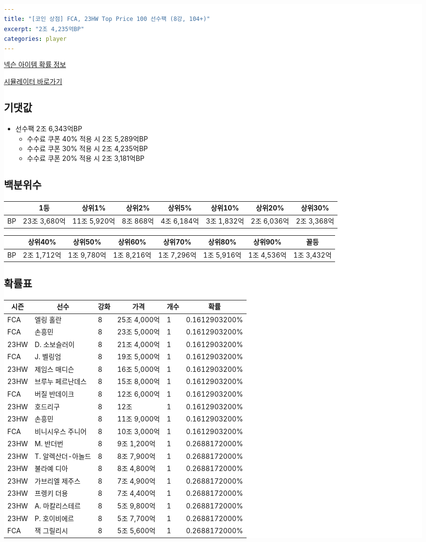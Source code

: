 ```yaml
---
title: "[코인 상점] FCA, 23HW Top Price 100 선수팩 (8강, 104+)"
excerpt: "2조 4,235억BP"
categories: player
---
```

[넥슨 아이템 확률 정보](http://iteminfo.nexon.com/probability/fco?sn=7776)

[시뮬레이터 바로가기](/simulator/7776)
## 기댓값
- 선수팩 2조 6,343억BP
  - 수수료 쿠폰 40% 적용 시 2조 5,289억BP
  - 수수료 쿠폰 30% 적용 시 2조 4,235억BP
  - 수수료 쿠폰 20% 적용 시 2조 3,181억BP


## 백분위수

||1등|상위1%|상위2%|상위5%|상위10%|상위20%|상위30%|
|---|---|---|---|---|---|---|---|
|BP|23조 3,680억|11조 5,920억|8조 868억|4조 6,184억|3조 1,832억|2조 6,036억|2조 3,368억|

||상위40%|상위50%|상위60%|상위70%|상위80%|상위90%|꼴등|
|---|---|---|---|---|---|---|---|
|BP|2조 1,712억|1조 9,780억|1조 8,216억|1조 7,296억|1조 5,916억|1조 4,536억|1조 3,432억|


## 확률표

|시즌|선수|강화|가격|개수|확률|
|---|---|---|---|---|---|
|FCA|엘링 홀란|8|25조 4,000억|1|0.1612903200%|
|FCA|손흥민|8|23조 5,000억|1|0.1612903200%|
|23HW|D. 소보슬러이|8|21조 4,000억|1|0.1612903200%|
|FCA|J. 벨링엄|8|19조 5,000억|1|0.1612903200%|
|23HW|제임스 매디슨|8|16조 5,000억|1|0.1612903200%|
|23HW|브루누 페르난데스|8|15조 8,000억|1|0.1612903200%|
|FCA|버질 반데이크|8|12조 6,000억|1|0.1612903200%|
|23HW|호드리구|8|12조|1|0.1612903200%|
|23HW|손흥민|8|11조 9,000억|1|0.1612903200%|
|FCA|비니시우스 주니어|8|10조 3,000억|1|0.1612903200%|
|23HW|M. 반더번|8|9조 1,200억|1|0.2688172000%|
|23HW|T. 알렉산더-아놀드|8|8조 7,900억|1|0.2688172000%|
|23HW|불라예 디아|8|8조 4,800억|1|0.2688172000%|
|23HW|가브리엘 제주스|8|7조 4,900억|1|0.2688172000%|
|23HW|프렝키 더용|8|7조 4,400억|1|0.2688172000%|
|23HW|A. 마칼리스테르|8|5조 9,800억|1|0.2688172000%|
|23HW|P. 호이비에르|8|5조 7,700억|1|0.2688172000%|
|FCA|잭 그릴리시|8|5조 5,600억|1|0.2688172000%|